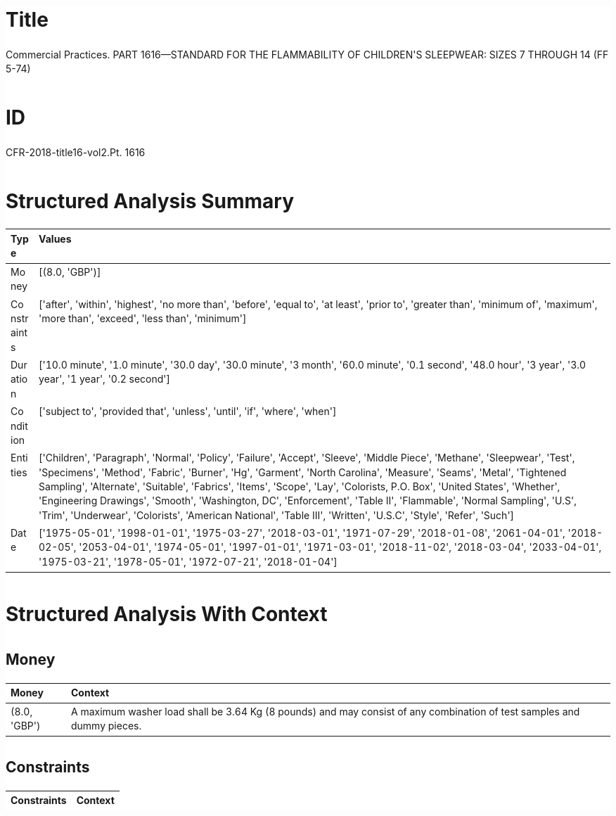 # Title

 Commercial Practices. PART 1616—STANDARD FOR THE FLAMMABILITY OF CHILDREN'S SLEEPWEAR: SIZES 7 THROUGH 14 (FF 5-74)


# ID

 CFR-2018-title16-vol2.Pt. 1616


# Structured Analysis Summary

| Type        | Values                                                                                                                                                                                                                                                                                                                                                                                                                                                                                                                                                                                                                |
|:------------|:----------------------------------------------------------------------------------------------------------------------------------------------------------------------------------------------------------------------------------------------------------------------------------------------------------------------------------------------------------------------------------------------------------------------------------------------------------------------------------------------------------------------------------------------------------------------------------------------------------------------|
| Money       | [(8.0, 'GBP')]                                                                                                                                                                                                                                                                                                                                                                                                                                                                                                                                                                                                        |
| Constraints | ['after', 'within', 'highest', 'no more than', 'before', 'equal to', 'at least', 'prior to', 'greater than', 'minimum of', 'maximum', 'more than', 'exceed', 'less than', 'minimum']                                                                                                                                                                                                                                                                                                                                                                                                                                  |
| Duration    | ['10.0 minute', '1.0 minute', '30.0 day', '30.0 minute', '3 month', '60.0 minute', '0.1 second', '48.0 hour', '3 year', '3.0 year', '1 year', '0.2 second']                                                                                                                                                                                                                                                                                                                                                                                                                                                           |
| Condition   | ['subject to', 'provided that', 'unless', 'until', 'if', 'where', 'when']                                                                                                                                                                                                                                                                                                                                                                                                                                                                                                                                             |
| Entities    | ['Children', 'Paragraph', 'Normal', 'Policy', 'Failure', 'Accept', 'Sleeve', 'Middle Piece', 'Methane', 'Sleepwear', 'Test', 'Specimens', 'Method', 'Fabric', 'Burner', 'Hg', 'Garment', 'North Carolina', 'Measure', 'Seams', 'Metal', 'Tightened Sampling', 'Alternate', 'Suitable', 'Fabrics', 'Items', 'Scope', 'Lay', 'Colorists, P.O. Box', 'United States', 'Whether', 'Engineering Drawings', 'Smooth', 'Washington, DC', 'Enforcement', 'Table II', 'Flammable', 'Normal Sampling', 'U.S', 'Trim', 'Underwear', 'Colorists', 'American National', 'Table III', 'Written', 'U.S.C', 'Style', 'Refer', 'Such'] |
| Date        | ['1975-05-01', '1998-01-01', '1975-03-27', '2018-03-01', '1971-07-29', '2018-01-08', '2061-04-01', '2018-02-05', '2053-04-01', '1974-05-01', '1997-01-01', '1971-03-01', '2018-11-02', '2018-03-04', '2033-04-01', '1975-03-21', '1978-05-01', '1972-07-21', '2018-01-04']                                                                                                                                                                                                                                                                                                                                            |


# Structured Analysis With Context

 


## Money

| Money        | Context                                                                                                                |
|:-------------|:-----------------------------------------------------------------------------------------------------------------------|
| (8.0, 'GBP') | A maximum washer load shall be 3.64 Kg (8 pounds) and may consist of any combination of test samples and dummy pieces. |


## Constraints

| Constraints   | Context                                                                                                                      |
|:--------------|:-----------------------------------------------------------------------------------------------------------------------------|
